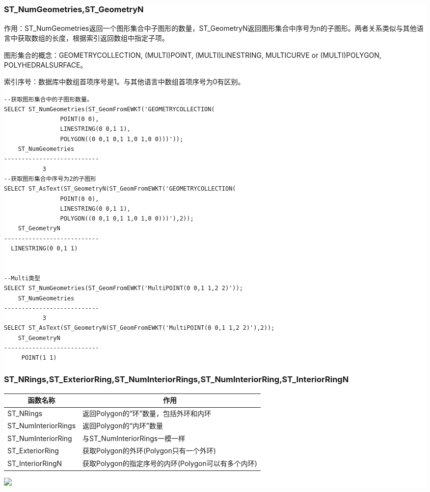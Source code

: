 ### <span id='ST_NumGeometries'>ST_NumGeometries,ST_GeometryN</span>

作用：ST_NumGeometries返回一个图形集合中子图形的数量，ST_GeometryN返回图形集合中序号为n的子图形。两者关系类似与其他语言中获取数组的长度，根据索引返回数组中指定子项。

图形集合的概念：GEOMETRYCOLLECTION, (MULTI)POINT, (MULTI)LINESTRING,
MULTICURVE or (MULTI)POLYGON, POLYHEDRALSURFACE。

索引序号：数据库中数组首项序号是1。与其他语言中数组首项序号为0有区别。

```
--获取图形集合中的子图形数量。
SELECT ST_NumGeometries(ST_GeomFromEWKT('GEOMETRYCOLLECTION(
				POINT(0 0),
				LINESTRING(0 0,1 1),
				POLYGON((0 0,1 0,1 1,0 1,0 0)))'));
    ST_NumGeometries
---------------------------
           3
--获取图形集合中序号为2的子图形
SELECT ST_AsText(ST_GeometryN(ST_GeomFromEWKT('GEOMETRYCOLLECTION(
				POINT(0 0),
				LINESTRING(0 0,1 1),
				POLYGON((0 0,1 0,1 1,0 1,0 0)))'),2));
    ST_GeometryN
---------------------------
  LINESTRING(0 0,1 1)
  
  
--Multi类型
SELECT ST_NumGeometries(ST_GeomFromEWKT('MultiPOINT(0 0,1 1,2 2)'));
    ST_NumGeometries
---------------------------
           3
SELECT ST_AsText(ST_GeometryN(ST_GeomFromEWKT('MultiPOINT(0 0,1 1,2 2)'),2));
    ST_GeometryN
---------------------------
     POINT(1 1)
```

### 

### <span id='ST_NRings'>ST_NRings,ST_ExteriorRing,ST_NumInteriorRings,ST_NumInteriorRing,ST_InteriorRingN</span>

函数名称 | 作用
---|---
ST_NRings | 返回Polygon的“环”数量，包括外环和内环
ST_NumInteriorRings | 返回Polygon的“内环”数量
ST_NumInteriorRing | 与ST_NumInteriorRings一模一样
ST_ExteriorRing | 获取Polygon的外环(Polygon只有一个外环)
ST_InteriorRingN | 获取Polygon的指定序号的内环(Polygon可以有多个内环)

![]({{book.service}}/images/Accessors/ST_NumInteriorRings1.png)
